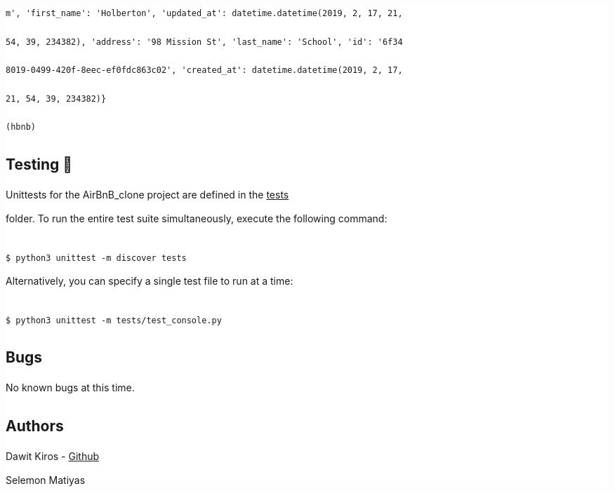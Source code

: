 ```
m', 'first_name': 'Holberton', 'updated_at': datetime.datetime(2019, 2, 17, 21,

54, 39, 234382), 'address': '98 Mission St', 'last_name': 'School', 'id': '6f34

8019-0499-420f-8eec-ef0fdc863c02', 'created_at': datetime.datetime(2019, 2, 17,

21, 54, 39, 234382)}

(hbnb) 

```



## Testing :straight_ruler:



Unittests for the AirBnB_clone project are defined in the [tests](./tests) 

folder. To run the entire test suite simultaneously, execute the following command:



```

$ python3 unittest -m discover tests

```



Alternatively, you can specify a single test file to run at a time:



```

$ python3 unittest -m tests/test_console.py

```







## Bugs

No known bugs at this time. 



## Authors
Dawit Kiros - [Github](https://github.com/dawitkiros)



Selemon Matiyas  
